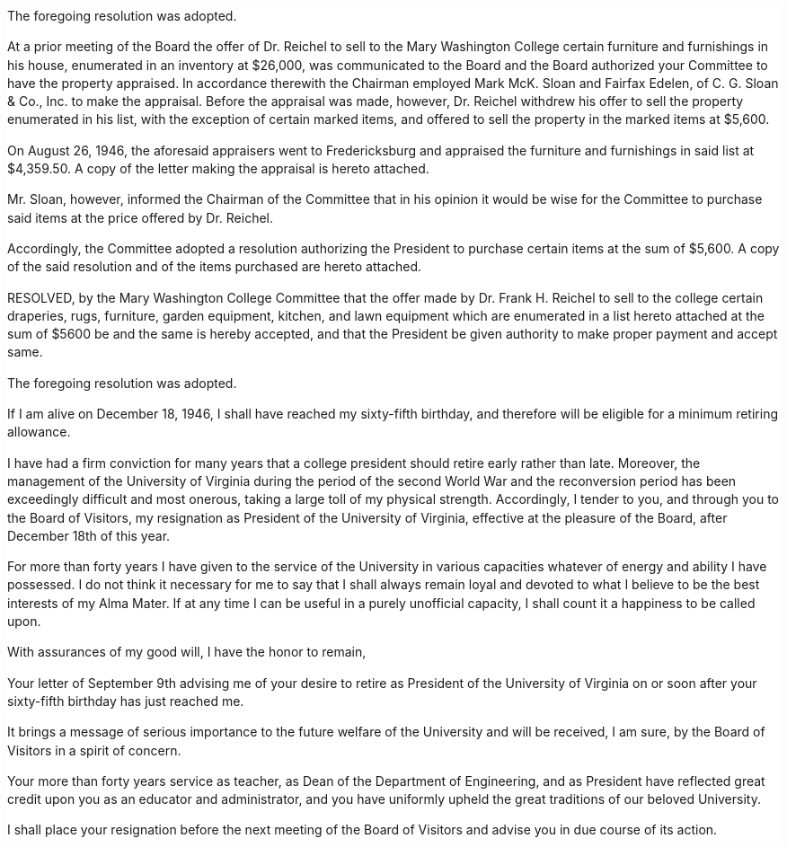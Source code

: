 The foregoing resolution was adopted.

At a prior meeting of the Board the offer of Dr. Reichel to sell to the Mary Washington College certain furniture and furnishings in his house, enumerated in an inventory at $26,000, was communicated to the Board and the Board authorized your Committee to have the property appraised. In accordance therewith the Chairman employed Mark McK. Sloan and Fairfax Edelen, of C. G. Sloan & Co., Inc. to make the appraisal. Before the appraisal was made, however, Dr. Reichel withdrew his offer to sell the property enumerated in his list, with the exception of certain marked items, and offered to sell the property in the marked items at $5,600.

On August 26, 1946, the aforesaid appraisers went to Fredericksburg and appraised the furniture and furnishings in said list at $4,359.50. A copy of the letter making the appraisal is hereto attached.

Mr. Sloan, however, informed the Chairman of the Committee that in his opinion it would be wise for the Committee to purchase said items at the price offered by Dr. Reichel.

Accordingly, the Committee adopted a resolution authorizing the President to purchase certain items at the sum of $5,600. A copy of the said resolution and of the items purchased are hereto attached.

RESOLVED, by the Mary Washington College Committee that the offer made by Dr. Frank H. Reichel to sell to the college certain draperies, rugs, furniture, garden equipment, kitchen, and lawn equipment which are enumerated in a list hereto attached at the sum of $5600 be and the same is hereby accepted, and that the President be given authority to make proper payment and accept same.

The foregoing resolution was adopted.

If I am alive on December 18, 1946, I shall have reached my sixty-fifth birthday, and therefore will be eligible for a minimum retiring allowance.

I have had a firm conviction for many years that a college president should retire early rather than late. Moreover, the management of the University of Virginia during the period of the second World War and the reconversion period has been exceedingly difficult and most onerous, taking a large toll of my physical strength. Accordingly, I tender to you, and through you to the Board of Visitors, my resignation as President of the University of Virginia, effective at the pleasure of the Board, after December 18th of this year.

For more than forty years I have given to the service of the University in various capacities whatever of energy and ability I have possessed. I do not think it necessary for me to say that I shall always remain loyal and devoted to what I believe to be the best interests of my Alma Mater. If at any time I can be useful in a purely unofficial capacity, I shall count it a happiness to be called upon.

With assurances of my good will, I have the honor to remain,

Your letter of September 9th advising me of your desire to retire as President of the University of Virginia on or soon after your sixty-fifth birthday has just reached me.

It brings a message of serious importance to the future welfare of the University and will be received, I am sure, by the Board of Visitors in a spirit of concern.

Your more than forty years service as teacher, as Dean of the Department of Engineering, and as President have reflected great credit upon you as an educator and administrator, and you have uniformly upheld the great traditions of our beloved University.

I shall place your resignation before the next meeting of the Board of Visitors and advise you in due course of its action.
